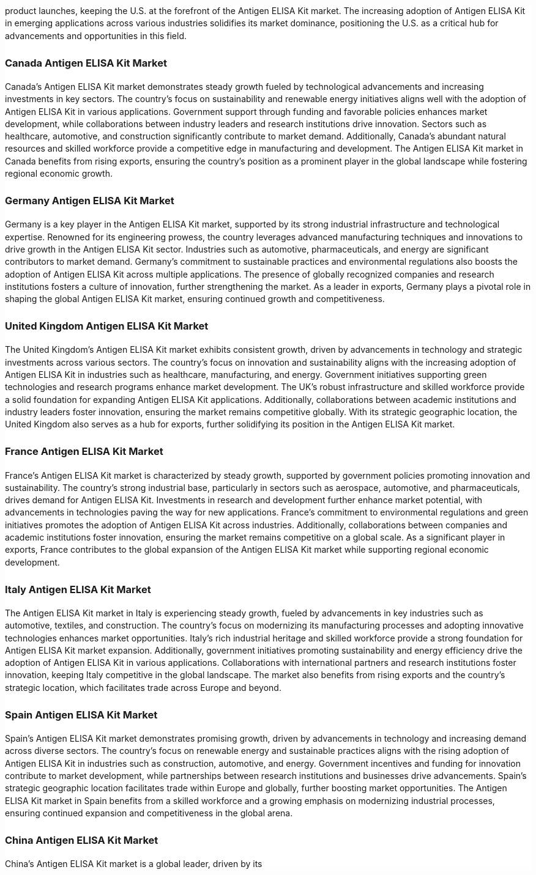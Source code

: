 product launches, keeping the U.S. at the forefront of the Antigen ELISA Kit market. The increasing adoption of Antigen ELISA Kit in emerging applications across various industries solidifies its market dominance, positioning the U.S. as a critical hub for advancements and opportunities in this field.</p><h3>Canada Antigen ELISA Kit Market</h3><p>Canada&rsquo;s Antigen ELISA Kit market demonstrates steady growth fueled by technological advancements and increasing investments in key sectors. The country&rsquo;s focus on sustainability and renewable energy initiatives aligns well with the adoption of Antigen ELISA Kit in various applications. Government support through funding and favorable policies enhances market development, while collaborations between industry leaders and research institutions drive innovation. Sectors such as healthcare, automotive, and construction significantly contribute to market demand. Additionally, Canada&rsquo;s abundant natural resources and skilled workforce provide a competitive edge in manufacturing and development. The Antigen ELISA Kit market in Canada benefits from rising exports, ensuring the country&rsquo;s position as a prominent player in the global landscape while fostering regional economic growth.</p><h3>Germany Antigen ELISA Kit Market</h3><p>Germany is a key player in the Antigen ELISA Kit market, supported by its strong industrial infrastructure and technological expertise. Renowned for its engineering prowess, the country leverages advanced manufacturing techniques and innovations to drive growth in the Antigen ELISA Kit sector. Industries such as automotive, pharmaceuticals, and energy are significant contributors to market demand. Germany&rsquo;s commitment to sustainable practices and environmental regulations also boosts the adoption of Antigen ELISA Kit across multiple applications. The presence of globally recognized companies and research institutions fosters a culture of innovation, further strengthening the market. As a leader in exports, Germany plays a pivotal role in shaping the global Antigen ELISA Kit market, ensuring continued growth and competitiveness.</p><h3>United Kingdom Antigen ELISA Kit Market</h3><p>The United Kingdom&rsquo;s Antigen ELISA Kit market exhibits consistent growth, driven by advancements in technology and strategic investments across various sectors. The country&rsquo;s focus on innovation and sustainability aligns with the increasing adoption of Antigen ELISA Kit in industries such as healthcare, manufacturing, and energy. Government initiatives supporting green technologies and research programs enhance market development. The UK&rsquo;s robust infrastructure and skilled workforce provide a solid foundation for expanding Antigen ELISA Kit applications. Additionally, collaborations between academic institutions and industry leaders foster innovation, ensuring the market remains competitive globally. With its strategic geographic location, the United Kingdom also serves as a hub for exports, further solidifying its position in the Antigen ELISA Kit market.</p><h3>France Antigen ELISA Kit Market</h3><p>France&rsquo;s Antigen ELISA Kit market is characterized by steady growth, supported by government policies promoting innovation and sustainability. The country&rsquo;s strong industrial base, particularly in sectors such as aerospace, automotive, and pharmaceuticals, drives demand for Antigen ELISA Kit. Investments in research and development further enhance market potential, with advancements in technologies paving the way for new applications. France&rsquo;s commitment to environmental regulations and green initiatives promotes the adoption of Antigen ELISA Kit across industries. Additionally, collaborations between companies and academic institutions foster innovation, ensuring the market remains competitive on a global scale. As a significant player in exports, France contributes to the global expansion of the Antigen ELISA Kit market while supporting regional economic development.</p><h3>Italy Antigen ELISA Kit Market</h3><p>The Antigen ELISA Kit market in Italy is experiencing steady growth, fueled by advancements in key industries such as automotive, textiles, and construction. The country&rsquo;s focus on modernizing its manufacturing processes and adopting innovative technologies enhances market opportunities. Italy&rsquo;s rich industrial heritage and skilled workforce provide a strong foundation for Antigen ELISA Kit market expansion. Additionally, government initiatives promoting sustainability and energy efficiency drive the adoption of Antigen ELISA Kit in various applications. Collaborations with international partners and research institutions foster innovation, keeping Italy competitive in the global landscape. The market also benefits from rising exports and the country&rsquo;s strategic location, which facilitates trade across Europe and beyond.</p><h3>Spain Antigen ELISA Kit Market</h3><p>Spain&rsquo;s Antigen ELISA Kit market demonstrates promising growth, driven by advancements in technology and increasing demand across diverse sectors. The country&rsquo;s focus on renewable energy and sustainable practices aligns with the rising adoption of Antigen ELISA Kit in industries such as construction, automotive, and energy. Government incentives and funding for innovation contribute to market development, while partnerships between research institutions and businesses drive advancements. Spain&rsquo;s strategic geographic location facilitates trade within Europe and globally, further boosting market opportunities. The Antigen ELISA Kit market in Spain benefits from a skilled workforce and a growing emphasis on modernizing industrial processes, ensuring continued expansion and competitiveness in the global arena.</p><h3>China Antigen ELISA Kit Market</h3><p>China&rsquo;s Antigen ELISA Kit market is a global leader, driven by its